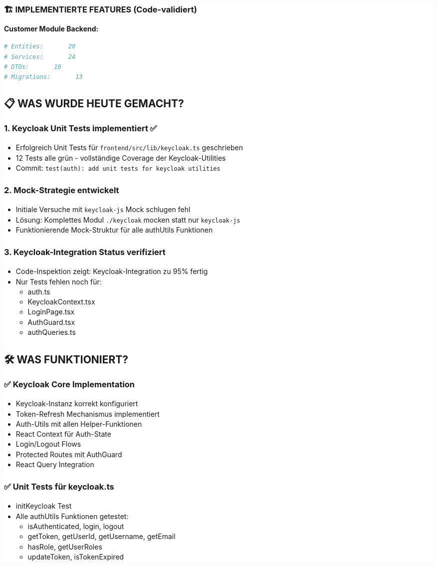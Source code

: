 ### 🏗️ IMPLEMENTIERTE FEATURES (Code-validiert)

**Customer Module Backend:**
```bash
# Entities:       20
# Services:       24
# DTOs:       16
# Migrations:       13
```

## 📋 WAS WURDE HEUTE GEMACHT?

### 1. Keycloak Unit Tests implementiert ✅
- Erfolgreich Unit Tests für `frontend/src/lib/keycloak.ts` geschrieben
- 12 Tests alle grün - vollständige Coverage der Keycloak-Utilities
- Commit: `test(auth): add unit tests for keycloak utilities`

### 2. Mock-Strategie entwickelt
- Initiale Versuche mit `keycloak-js` Mock schlugen fehl
- Lösung: Komplettes Modul `./keycloak` mocken statt nur `keycloak-js`
- Funktionierende Mock-Struktur für alle authUtils Funktionen

### 3. Keycloak-Integration Status verifiziert
- Code-Inspektion zeigt: Keycloak-Integration zu 95% fertig
- Nur Tests fehlen noch für:
  - auth.ts
  - KeycloakContext.tsx  
  - LoginPage.tsx
  - AuthGuard.tsx
  - authQueries.ts

## 🛠️ WAS FUNKTIONIERT?

### ✅ Keycloak Core Implementation
- Keycloak-Instanz korrekt konfiguriert
- Token-Refresh Mechanismus implementiert
- Auth-Utils mit allen Helper-Funktionen
- React Context für Auth-State
- Login/Logout Flows
- Protected Routes mit AuthGuard
- React Query Integration

### ✅ Unit Tests für keycloak.ts
- initKeycloak Test
- Alle authUtils Funktionen getestet:
  - isAuthenticated, login, logout
  - getToken, getUserId, getUsername, getEmail
  - hasRole, getUserRoles
  - updateToken, isTokenExpired
